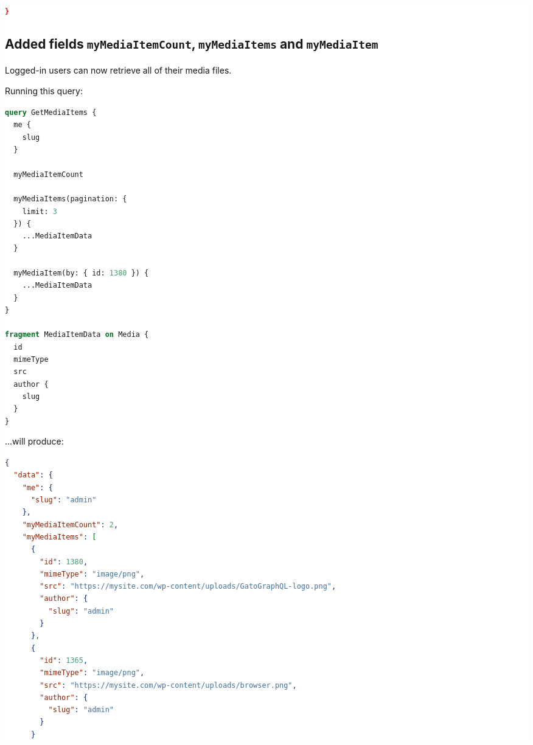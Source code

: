 ```json
}
```

## Added fields `myMediaItemCount`, `myMediaItems` and `myMediaItem`

Logged-in users can now retrieve all of their media files.

Running this query:

```graphql
query GetMediaItems {
  me {
    slug
  }
  
  myMediaItemCount

  myMediaItems(pagination: {
    limit: 3
  }) {
    ...MediaItemData
  }

  myMediaItem(by: { id: 1380 }) {
    ...MediaItemData
  }
}

fragment MediaItemData on Media {
  id
  mimeType
  src
  author {
    slug
  }
}
```

...will produce:

```json
{
  "data": {
    "me": {
      "slug": "admin"
    },
    "myMediaItemCount": 2,
    "myMediaItems": [
      {
        "id": 1380,
        "mimeType": "image/png",
        "src": "https://mysite.com/wp-content/uploads/GatoGraphQL-logo.png",
        "author": {
          "slug": "admin"
        }
      },
      {
        "id": 1365,
        "mimeType": "image/png",
        "src": "https://mysite.com/wp-content/uploads/browser.png",
        "author": {
          "slug": "admin"
        }
      }
```